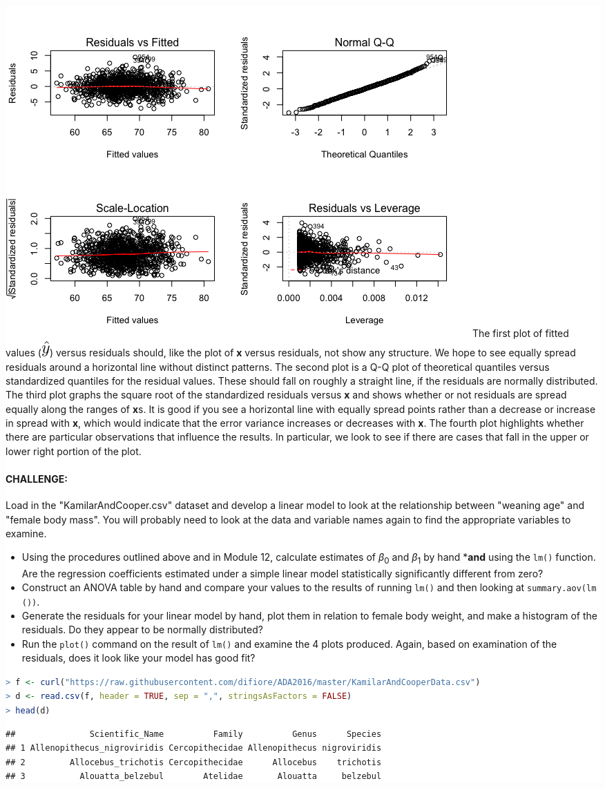 ![](img/unnamed-chunk-14-2.png) The first plot of fitted values (<img src="img/yhat.svg" width="12px"/>) versus residuals should, like the plot of **x** versus residuals, not show any structure. We hope to see equally spread residuals around a horizontal line without distinct patterns. The second plot is a Q-Q plot of theoretical quantiles versus standardized quantiles for the residual values. These should fall on roughly a straight line, if the residuals are normally distributed. The third plot graphs the square root of the standardized residuals versus **x** and shows whether or not residuals are spread equally along the ranges of **x**s. It is good if you see a horizontal line with equally spread points rather than a decrease or increase in spread with **x**, which would indicate that the error variance increases or decreases with **x**. The fourth plot highlights whether there are particular observations that influence the results. In particular, we look to see if there are cases that fall in the upper or lower right portion of the plot.

#### CHALLENGE:

Load in the "KamilarAndCooper.csv" dataset and develop a linear model to look at the relationship between "weaning age" and "female body mass". You will probably need to look at the data and variable names again to find the appropriate variables to examine.

-   Using the procedures outlined above and in Module 12, calculate estimates of *β*<sub>0</sub> and *β*<sub>1</sub> by hand \***and** using the `lm()` function. Are the regression coefficients estimated under a simple linear model statistically significantly different from zero?
-   Construct an ANOVA table by hand and compare your values to the results of running `lm()` and then looking at `summary.aov(lm())`.
-   Generate the residuals for your linear model by hand, plot them in relation to female body weight, and make a histogram of the residuals. Do they appear to be normally distributed?
-   Run the `plot()` command on the result of `lm()` and examine the 4 plots produced. Again, based on examination of the residuals, does it look like your model has good fit?

``` r
> f <- curl("https://raw.githubusercontent.com/difiore/ADA2016/master/KamilarAndCooperData.csv")
> d <- read.csv(f, header = TRUE, sep = ",", stringsAsFactors = FALSE)
> head(d)
```

    ##               Scientific_Name          Family          Genus      Species
    ## 1 Allenopithecus_nigroviridis Cercopithecidae Allenopithecus nigroviridis
    ## 2         Allocebus_trichotis Cercopithecidae      Allocebus    trichotis
    ## 3           Alouatta_belzebul        Atelidae       Alouatta     belzebul